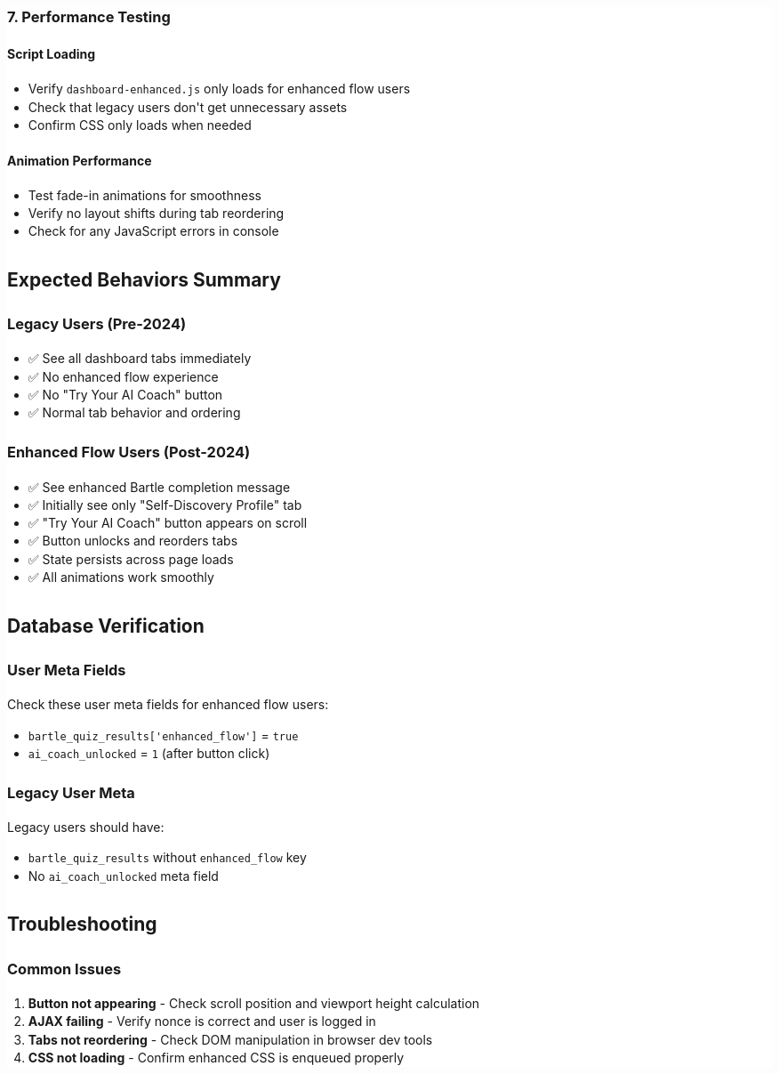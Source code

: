 ### 7. Performance Testing

#### Script Loading
- Verify `dashboard-enhanced.js` only loads for enhanced flow users
- Check that legacy users don't get unnecessary assets
- Confirm CSS only loads when needed

#### Animation Performance
- Test fade-in animations for smoothness
- Verify no layout shifts during tab reordering
- Check for any JavaScript errors in console

## Expected Behaviors Summary

### Legacy Users (Pre-2024)
- ✅ See all dashboard tabs immediately  
- ✅ No enhanced flow experience
- ✅ No "Try Your AI Coach" button
- ✅ Normal tab behavior and ordering

### Enhanced Flow Users (Post-2024)
- ✅ See enhanced Bartle completion message
- ✅ Initially see only "Self-Discovery Profile" tab
- ✅ "Try Your AI Coach" button appears on scroll
- ✅ Button unlocks and reorders tabs
- ✅ State persists across page loads
- ✅ All animations work smoothly

## Database Verification

### User Meta Fields
Check these user meta fields for enhanced flow users:
- `bartle_quiz_results['enhanced_flow']` = `true`
- `ai_coach_unlocked` = `1` (after button click)

### Legacy User Meta
Legacy users should have:
- `bartle_quiz_results` without `enhanced_flow` key
- No `ai_coach_unlocked` meta field

## Troubleshooting

### Common Issues
1. **Button not appearing** - Check scroll position and viewport height calculation
2. **AJAX failing** - Verify nonce is correct and user is logged in  
3. **Tabs not reordering** - Check DOM manipulation in browser dev tools
4. **CSS not loading** - Confirm enhanced CSS is enqueued properly
